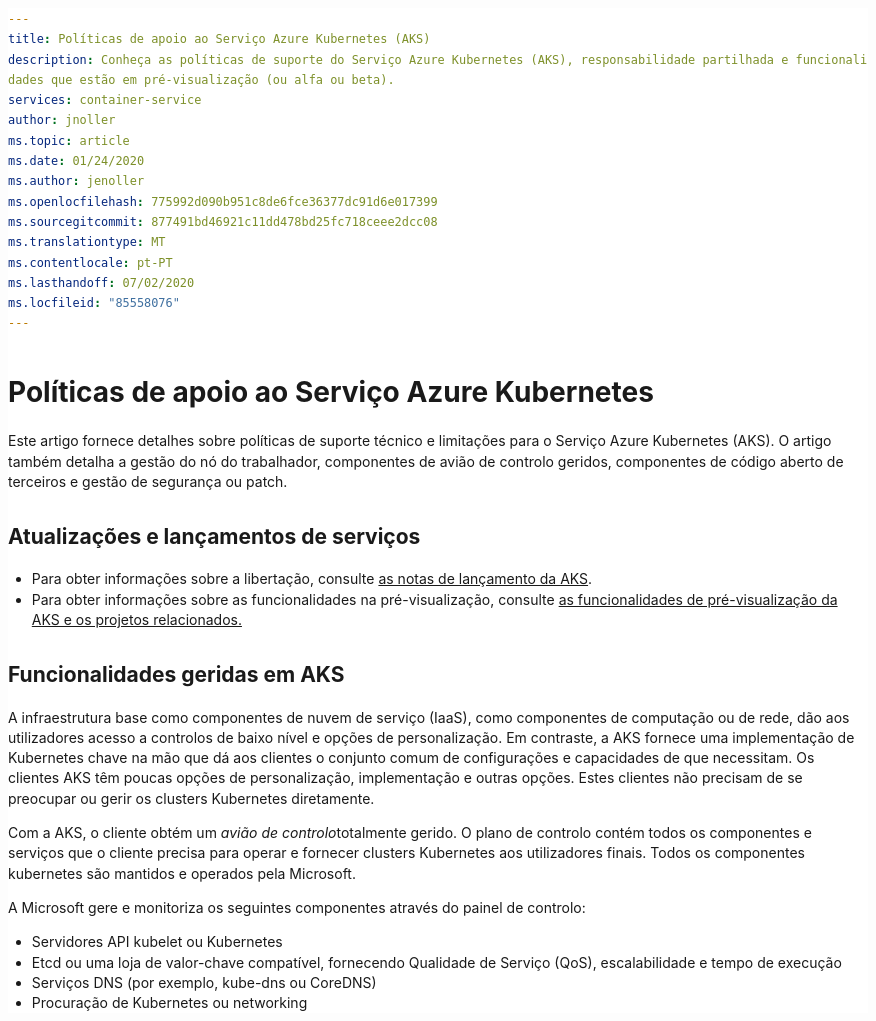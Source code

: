 ```yaml
---
title: Políticas de apoio ao Serviço Azure Kubernetes (AKS)
description: Conheça as políticas de suporte do Serviço Azure Kubernetes (AKS), responsabilidade partilhada e funcionalidades que estão em pré-visualização (ou alfa ou beta).
services: container-service
author: jnoller
ms.topic: article
ms.date: 01/24/2020
ms.author: jenoller
ms.openlocfilehash: 775992d090b951c8de6fce36377dc91d6e017399
ms.sourcegitcommit: 877491bd46921c11dd478bd25fc718ceee2dcc08
ms.translationtype: MT
ms.contentlocale: pt-PT
ms.lasthandoff: 07/02/2020
ms.locfileid: "85558076"
---
```

# <a name="support-policies-for-azure-kubernetes-service"></a>Políticas de apoio ao Serviço Azure Kubernetes

Este artigo fornece detalhes sobre políticas de suporte técnico e limitações para o Serviço Azure Kubernetes (AKS). O artigo também detalha a gestão do nó do trabalhador, componentes de avião de controlo geridos, componentes de código aberto de terceiros e gestão de segurança ou patch.

## <a name="service-updates-and-releases"></a>Atualizações e lançamentos de serviços

* Para obter informações sobre a libertação, consulte [as notas de lançamento da AKS](https://github.com/Azure/AKS/releases).
* Para obter informações sobre as funcionalidades na pré-visualização, consulte [as funcionalidades de pré-visualização da AKS e os projetos relacionados.](https://github.com/Azure/AKS/blob/master/previews.md)

## <a name="managed-features-in-aks"></a>Funcionalidades geridas em AKS

A infraestrutura base como componentes de nuvem de serviço (IaaS), como componentes de computação ou de rede, dão aos utilizadores acesso a controlos de baixo nível e opções de personalização. Em contraste, a AKS fornece uma implementação de Kubernetes chave na mão que dá aos clientes o conjunto comum de configurações e capacidades de que necessitam. Os clientes AKS têm poucas opções de personalização, implementação e outras opções. Estes clientes não precisam de se preocupar ou gerir os clusters Kubernetes diretamente.

Com a AKS, o cliente obtém um *avião de controlo*totalmente gerido. O plano de controlo contém todos os componentes e serviços que o cliente precisa para operar e fornecer clusters Kubernetes aos utilizadores finais. Todos os componentes kubernetes são mantidos e operados pela Microsoft.

A Microsoft gere e monitoriza os seguintes componentes através do painel de controlo:

* Servidores API kubelet ou Kubernetes
* Etcd ou uma loja de valor-chave compatível, fornecendo Qualidade de Serviço (QoS), escalabilidade e tempo de execução
* Serviços DNS (por exemplo, kube-dns ou CoreDNS)
* Procuração de Kubernetes ou networking
